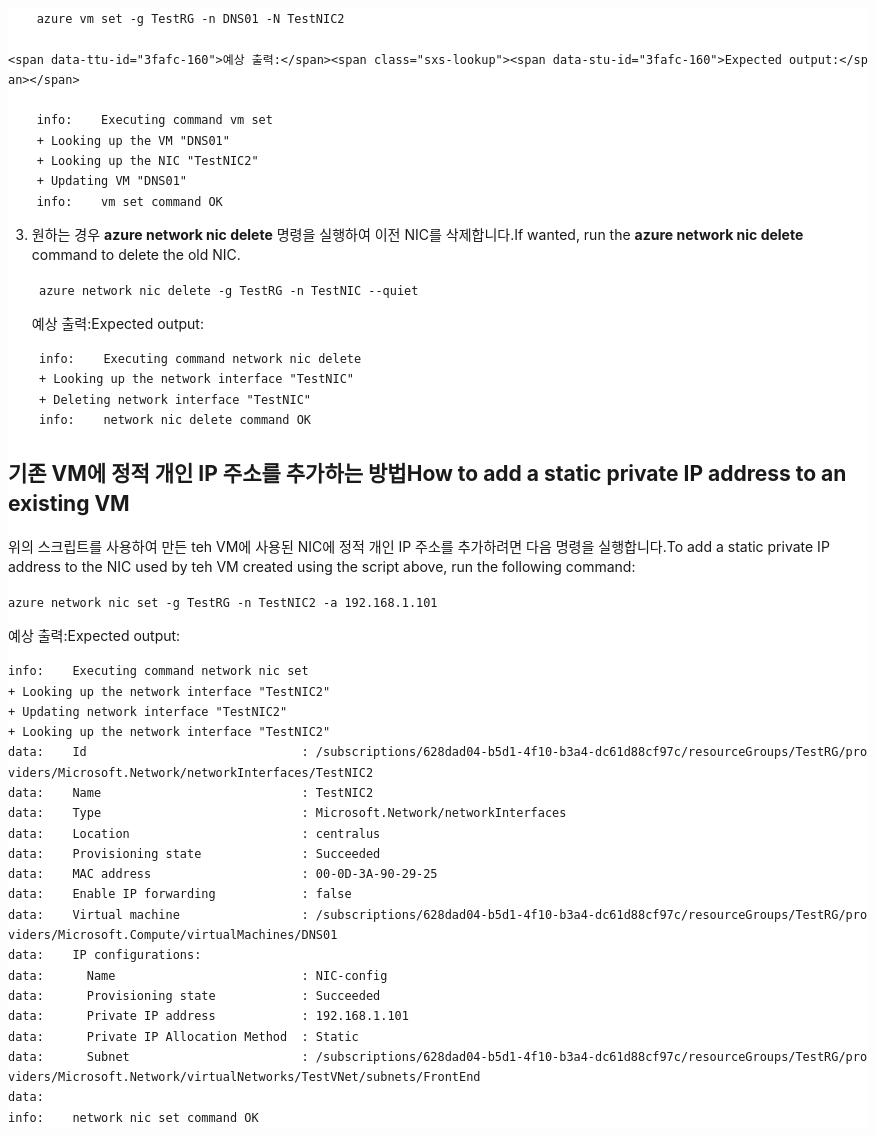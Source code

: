         azure vm set -g TestRG -n DNS01 -N TestNIC2
   
    <span data-ttu-id="3fafc-160">예상 출력:</span><span class="sxs-lookup"><span data-stu-id="3fafc-160">Expected output:</span></span>
   
        info:    Executing command vm set
        + Looking up the VM "DNS01"
        + Looking up the NIC "TestNIC2"
        + Updating VM "DNS01"
        info:    vm set command OK
3. <span data-ttu-id="3fafc-161">원하는 경우 **azure network nic delete** 명령을 실행하여 이전 NIC를 삭제합니다.</span><span class="sxs-lookup"><span data-stu-id="3fafc-161">If wanted, run the **azure network nic delete** command to delete the old NIC.</span></span>
   
        azure network nic delete -g TestRG -n TestNIC --quiet
   
    <span data-ttu-id="3fafc-162">예상 출력:</span><span class="sxs-lookup"><span data-stu-id="3fafc-162">Expected output:</span></span>
   
        info:    Executing command network nic delete
        + Looking up the network interface "TestNIC"
        + Deleting network interface "TestNIC"
        info:    network nic delete command OK

## <a name="how-to-add-a-static-private-ip-address-to-an-existing-vm"></a><span data-ttu-id="3fafc-163">기존 VM에 정적 개인 IP 주소를 추가하는 방법</span><span class="sxs-lookup"><span data-stu-id="3fafc-163">How to add a static private IP address to an existing VM</span></span>
<span data-ttu-id="3fafc-164">위의 스크립트를 사용하여 만든 teh VM에 사용된 NIC에 정적 개인 IP 주소를 추가하려면 다음 명령을 실행합니다.</span><span class="sxs-lookup"><span data-stu-id="3fafc-164">To add a static private IP address to the NIC used by teh VM created using the script above, run the following command:</span></span>

    azure network nic set -g TestRG -n TestNIC2 -a 192.168.1.101

<span data-ttu-id="3fafc-165">예상 출력:</span><span class="sxs-lookup"><span data-stu-id="3fafc-165">Expected output:</span></span>

    info:    Executing command network nic set
    + Looking up the network interface "TestNIC2"
    + Updating network interface "TestNIC2"
    + Looking up the network interface "TestNIC2"
    data:    Id                              : /subscriptions/628dad04-b5d1-4f10-b3a4-dc61d88cf97c/resourceGroups/TestRG/providers/Microsoft.Network/networkInterfaces/TestNIC2
    data:    Name                            : TestNIC2
    data:    Type                            : Microsoft.Network/networkInterfaces
    data:    Location                        : centralus
    data:    Provisioning state              : Succeeded
    data:    MAC address                     : 00-0D-3A-90-29-25
    data:    Enable IP forwarding            : false
    data:    Virtual machine                 : /subscriptions/628dad04-b5d1-4f10-b3a4-dc61d88cf97c/resourceGroups/TestRG/providers/Microsoft.Compute/virtualMachines/DNS01
    data:    IP configurations:
    data:      Name                          : NIC-config
    data:      Provisioning state            : Succeeded
    data:      Private IP address            : 192.168.1.101
    data:      Private IP Allocation Method  : Static
    data:      Subnet                        : /subscriptions/628dad04-b5d1-4f10-b3a4-dc61d88cf97c/resourceGroups/TestRG/providers/Microsoft.Network/virtualNetworks/TestVNet/subnets/FrontEnd
    data:
    info:    network nic set command OK

